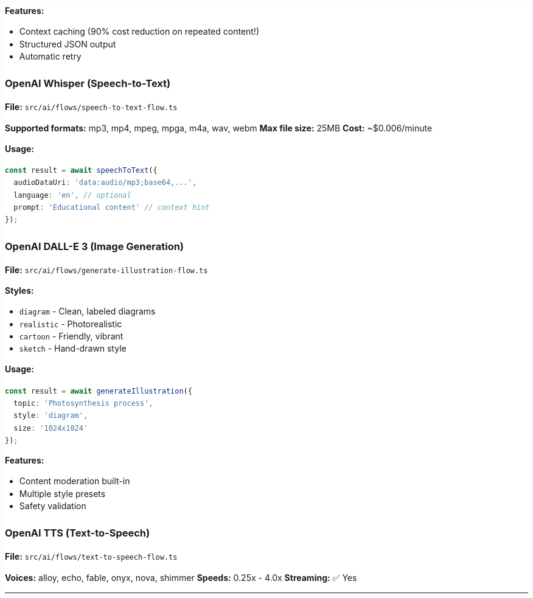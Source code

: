 **Features:**
- Context caching (90% cost reduction on repeated content!)
- Structured JSON output
- Automatic retry

### OpenAI Whisper (Speech-to-Text)

**File:** `src/ai/flows/speech-to-text-flow.ts`

**Supported formats:** mp3, mp4, mpeg, mpga, m4a, wav, webm
**Max file size:** 25MB
**Cost:** ~$0.006/minute

**Usage:**
```typescript
const result = await speechToText({
  audioDataUri: 'data:audio/mp3;base64,...',
  language: 'en', // optional
  prompt: 'Educational content' // context hint
});
```

### OpenAI DALL-E 3 (Image Generation)

**File:** `src/ai/flows/generate-illustration-flow.ts`

**Styles:**
- `diagram` - Clean, labeled diagrams
- `realistic` - Photorealistic
- `cartoon` - Friendly, vibrant
- `sketch` - Hand-drawn style

**Usage:**
```typescript
const result = await generateIllustration({
  topic: 'Photosynthesis process',
  style: 'diagram',
  size: '1024x1024'
});
```

**Features:**
- Content moderation built-in
- Multiple style presets
- Safety validation

### OpenAI TTS (Text-to-Speech)

**File:** `src/ai/flows/text-to-speech-flow.ts`

**Voices:** alloy, echo, fable, onyx, nova, shimmer
**Speeds:** 0.25x - 4.0x
**Streaming:** ✅ Yes

---
